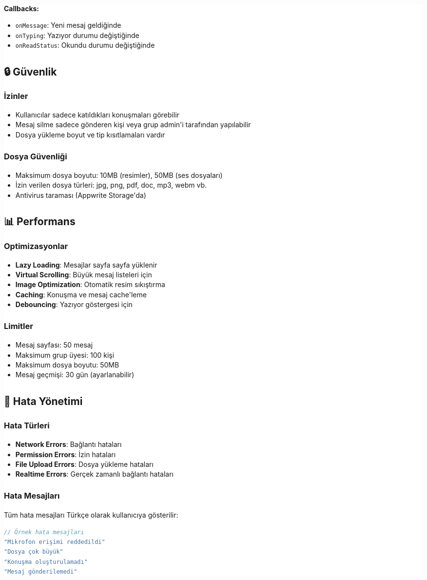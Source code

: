 **Callbacks:**
- `onMessage`: Yeni mesaj geldiğinde
- `onTyping`: Yazıyor durumu değiştiğinde
- `onReadStatus`: Okundu durumu değiştiğinde

## 🔒 Güvenlik

### İzinler
- Kullanıcılar sadece katıldıkları konuşmaları görebilir
- Mesaj silme sadece gönderen kişi veya grup admin'i tarafından yapılabilir
- Dosya yükleme boyut ve tip kısıtlamaları vardır

### Dosya Güvenliği
- Maksimum dosya boyutu: 10MB (resimler), 50MB (ses dosyaları)
- İzin verilen dosya türleri: jpg, png, pdf, doc, mp3, webm vb.
- Antivirus taraması (Appwrite Storage'da)

## 📊 Performans

### Optimizasyonlar
- **Lazy Loading**: Mesajlar sayfa sayfa yüklenir
- **Virtual Scrolling**: Büyük mesaj listeleri için
- **Image Optimization**: Otomatik resim sıkıştırma
- **Caching**: Konuşma ve mesaj cache'leme
- **Debouncing**: Yazıyor göstergesi için

### Limitler
- Mesaj sayfası: 50 mesaj
- Maksimum grup üyesi: 100 kişi
- Maksimum dosya boyutu: 50MB
- Mesaj geçmişi: 30 gün (ayarlanabilir)

## 🐛 Hata Yönetimi

### Hata Türleri
- **Network Errors**: Bağlantı hataları
- **Permission Errors**: İzin hataları
- **File Upload Errors**: Dosya yükleme hataları
- **Realtime Errors**: Gerçek zamanlı bağlantı hataları

### Hata Mesajları
Tüm hata mesajları Türkçe olarak kullanıcıya gösterilir:

```typescript
// Örnek hata mesajları
"Mikrofon erişimi reddedildi"
"Dosya çok büyük"
"Konuşma oluşturulamadı"
"Mesaj gönderilemedi"
```
